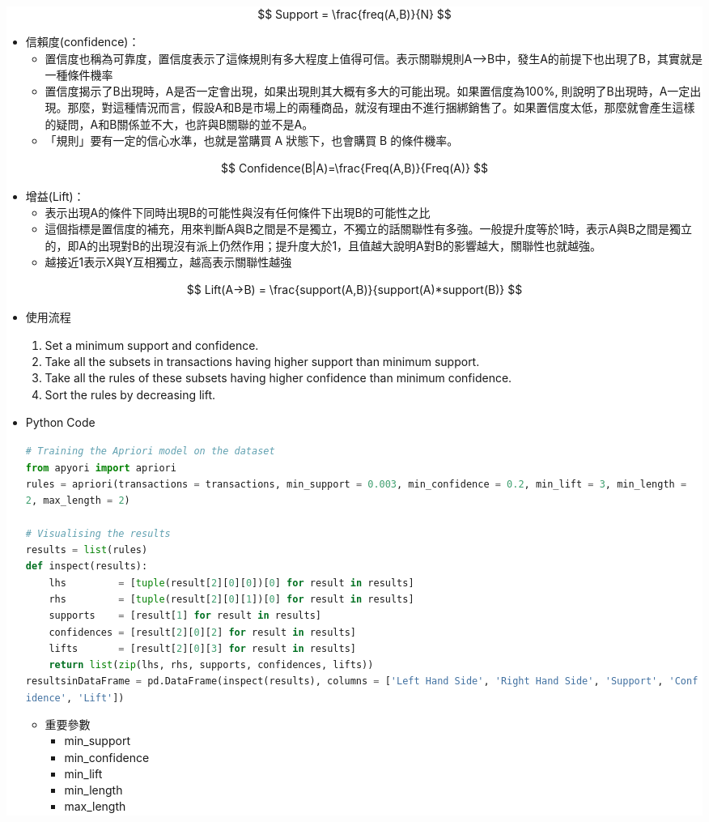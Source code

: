   $$
  Support = \frac{freq(A,B)}{N}
  $$

  - 信賴度(confidence)：
    - 置信度也稱為可靠度，置信度表示了這條規則有多大程度上值得可信。表示關聯規則A-->B中，發生A的前提下也出現了B，其實就是一種條件機率
    - 置信度揭示了B出現時，A是否一定會出現，如果出現則其大概有多大的可能出現。如果置信度為100%, 則說明了B出現時，A一定出現。那麼，對這種情況而言，假設A和B是市場上的兩種商品，就沒有理由不進行捆綁銷售了。如果置信度太低，那麼就會產生這樣的疑問，A和B關係並不大，也許與B關聯的並不是A。
    - 「規則」要有一定的信心水準，也就是當購買 A 狀態下，也會購買 B 的條件機率。

  $$
  Confidence(B|A)=\frac{Freq(A,B)}{Freq(A)}
  $$

  - 增益(Lift)：
    - 表示出現A的條件下同時出現B的可能性與沒有任何條件下出現B的可能性之比
    - 這個指標是置信度的補充，用來判斷A與B之間是不是獨立，不獨立的話關聯性有多強。一般提升度等於1時，表示A與B之間是獨立的，即A的出現對B的出現沒有派上仍然作用；提升度大於1，且值越大說明A對B的影響越大，關聯性也就越強。
    - 越接近1表示X與Y互相獨立，越高表示關聯性越強

  $$
  Lift(A->B) = \frac{support(A,B)}{support(A)*support(B)}
  $$

- 使用流程

  1. Set a minimum support and confidence.
  2. Take all the subsets in transactions having higher support than minimum support.
  3. Take all the rules of these subsets having higher confidence than minimum confidence.
  4. Sort the rules by decreasing lift.

- Python Code

  ```python
  # Training the Apriori model on the dataset
  from apyori import apriori
  rules = apriori(transactions = transactions, min_support = 0.003, min_confidence = 0.2, min_lift = 3, min_length = 2, max_length = 2)
  
  # Visualising the results
  results = list(rules)
  def inspect(results):
      lhs         = [tuple(result[2][0][0])[0] for result in results]
      rhs         = [tuple(result[2][0][1])[0] for result in results]
      supports    = [result[1] for result in results]
      confidences = [result[2][0][2] for result in results]
      lifts       = [result[2][0][3] for result in results]
      return list(zip(lhs, rhs, supports, confidences, lifts))
  resultsinDataFrame = pd.DataFrame(inspect(results), columns = ['Left Hand Side', 'Right Hand Side', 'Support', 'Confidence', 'Lift'])
  ```

  - 重要參數
    - min_support
    - min_confidence
    - min_lift
    - min_length
    - max_length
